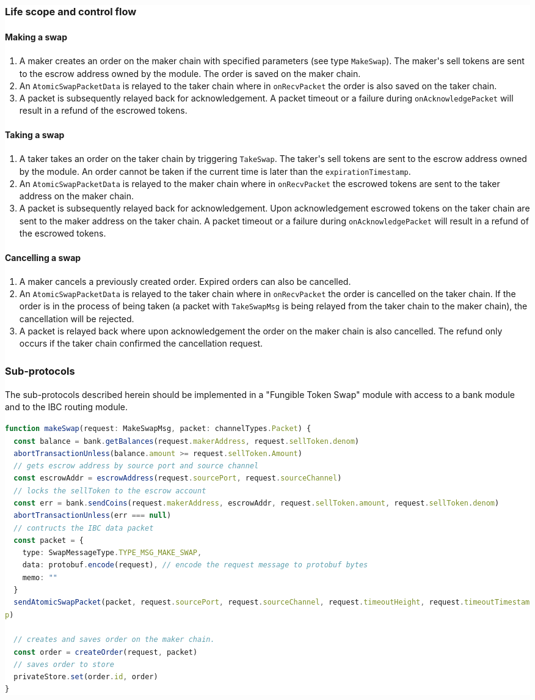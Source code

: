 ### Life scope and control flow

#### Making a swap

1. A maker creates an order on the maker chain with specified parameters (see type `MakeSwap`).  The maker's sell tokens are sent to the escrow address owned by the module. The order is saved on the maker chain.
2. An `AtomicSwapPacketData` is relayed to the taker chain where in `onRecvPacket` the order is also saved on the taker chain.  
3. A packet is subsequently relayed back for acknowledgement. A packet timeout or a failure during `onAcknowledgePacket` will result in a refund of the escrowed tokens.

#### Taking a swap

1. A taker takes an order on the taker chain by triggering `TakeSwap`.  The taker's sell tokens are sent to the escrow address owned by the module.  An order cannot be taken if the current time is later than the `expirationTimestamp`.
2. An `AtomicSwapPacketData` is relayed to the maker chain where in `onRecvPacket` the escrowed tokens are sent to the taker address on the maker chain.
3. A packet is subsequently relayed back for acknowledgement. Upon acknowledgement escrowed tokens on the taker chain are sent to the maker address on the taker chain. A packet timeout or a failure during `onAcknowledgePacket` will result in a refund of the escrowed tokens.

#### Cancelling a swap

1. A maker cancels a previously created order. Expired orders can also be cancelled.
2. An `AtomicSwapPacketData` is relayed to the taker chain where in `onRecvPacket` the order is cancelled on the taker chain. If the order is in the process of being taken (a packet with `TakeSwapMsg` is being relayed from the taker chain to the maker chain), the cancellation will be rejected.
3. A packet is relayed back where upon acknowledgement the order on the maker chain is also cancelled.  The refund only occurs if the taker chain confirmed the cancellation request.

### Sub-protocols

The sub-protocols described herein should be implemented in a "Fungible Token Swap" module with access to a bank module and to the IBC routing module.

```ts
function makeSwap(request: MakeSwapMsg, packet: channelTypes.Packet) {
  const balance = bank.getBalances(request.makerAddress, request.sellToken.denom)
  abortTransactionUnless(balance.amount >= request.sellToken.Amount)
  // gets escrow address by source port and source channel
  const escrowAddr = escrowAddress(request.sourcePort, request.sourceChannel)
  // locks the sellToken to the escrow account
  const err = bank.sendCoins(request.makerAddress, escrowAddr, request.sellToken.amount, request.sellToken.denom)
  abortTransactionUnless(err === null)
  // contructs the IBC data packet
  const packet = {
    type: SwapMessageType.TYPE_MSG_MAKE_SWAP,
    data: protobuf.encode(request), // encode the request message to protobuf bytes
    memo: ""
  }
  sendAtomicSwapPacket(packet, request.sourcePort, request.sourceChannel, request.timeoutHeight, request.timeoutTimestamp)
    
  // creates and saves order on the maker chain.
  const order = createOrder(request, packet)
  // saves order to store
  privateStore.set(order.id, order)
}
```
